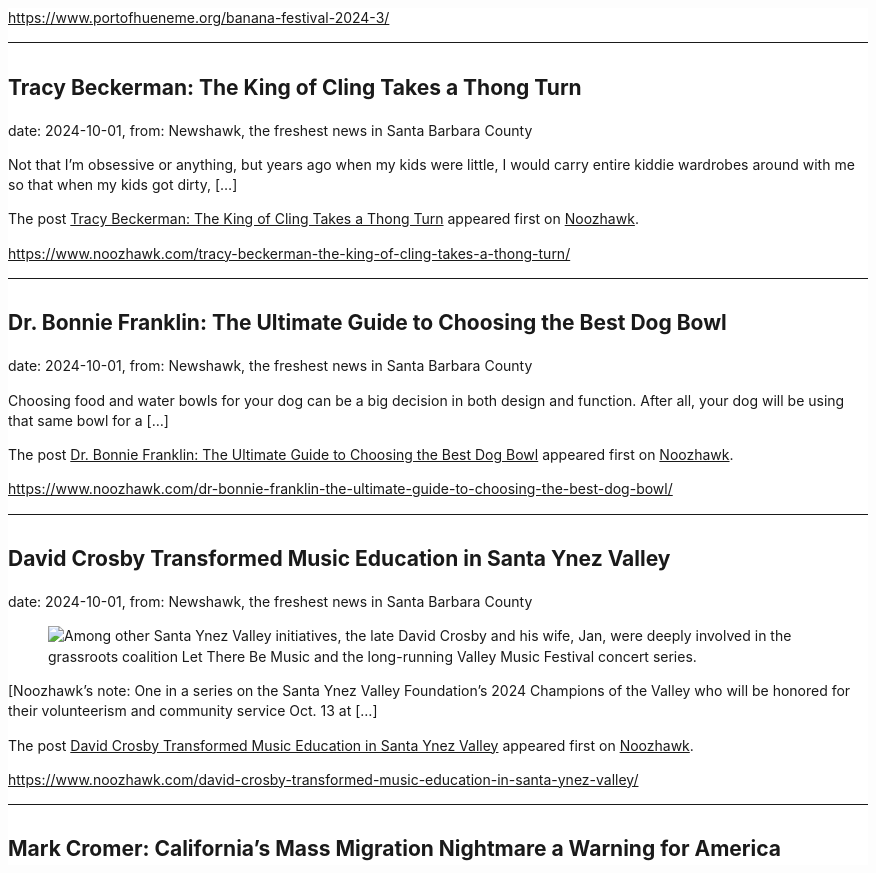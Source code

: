 
<https://www.portofhueneme.org/banana-festival-2024-3/>

---

## Tracy Beckerman: The King of Cling Takes a Thong Turn

date: 2024-10-01, from: Newshawk, the freshest news in Santa Barbara County

<p>Not that I’m obsessive or anything, but years ago when my kids were little, I would carry entire kiddie wardrobes around with me so that when my kids got dirty, [&#8230;]</p>
<p>The post <a href="https://www.noozhawk.com/tracy-beckerman-the-king-of-cling-takes-a-thong-turn/">Tracy Beckerman: The King of Cling Takes a Thong Turn</a> appeared first on <a href="https://www.noozhawk.com">Noozhawk</a>.</p>
 

<https://www.noozhawk.com/tracy-beckerman-the-king-of-cling-takes-a-thong-turn/>

---

## Dr. Bonnie Franklin: The Ultimate Guide to Choosing the Best Dog Bowl

date: 2024-10-01, from: Newshawk, the freshest news in Santa Barbara County

<p>Choosing food and water bowls for your dog can be a big decision in both design and function. After all, your dog will be using that same bowl for a [&#8230;]</p>
<p>The post <a href="https://www.noozhawk.com/dr-bonnie-franklin-the-ultimate-guide-to-choosing-the-best-dog-bowl/">Dr. Bonnie Franklin: The Ultimate Guide to Choosing the Best Dog Bowl</a> appeared first on <a href="https://www.noozhawk.com">Noozhawk</a>.</p>
 

<https://www.noozhawk.com/dr-bonnie-franklin-the-ultimate-guide-to-choosing-the-best-dog-bowl/>

---

## David Crosby Transformed Music Education in Santa Ynez Valley

date: 2024-10-01, from: Newshawk, the freshest news in Santa Barbara County

<figure><img width="1024" height="683" src="https://i0.wp.com/www.noozhawk.com/wp-content/uploads/2024/10/1200-David-Crosby-syvf.jpg?fit=1024%2C683&amp;ssl=1" class="attachment-rss-image-size size-rss-image-size wp-post-image" alt="Among other Santa Ynez Valley initiatives, the late David Crosby and his wife, Jan, were deeply involved in the grassroots coalition Let There Be Music and the long-running Valley Music Festival concert series." decoding="async" srcset="https://i0.wp.com/www.noozhawk.com/wp-content/uploads/2024/10/1200-David-Crosby-syvf.jpg?w=1200&amp;ssl=1 1200w, https://i0.wp.com/www.noozhawk.com/wp-content/uploads/2024/10/1200-David-Crosby-syvf.jpg?resize=300%2C200&amp;ssl=1 300w, https://i0.wp.com/www.noozhawk.com/wp-content/uploads/2024/10/1200-David-Crosby-syvf.jpg?resize=1024%2C683&amp;ssl=1 1024w, https://i0.wp.com/www.noozhawk.com/wp-content/uploads/2024/10/1200-David-Crosby-syvf.jpg?resize=768%2C512&amp;ssl=1 768w, https://i0.wp.com/www.noozhawk.com/wp-content/uploads/2024/10/1200-David-Crosby-syvf.jpg?resize=400%2C267&amp;ssl=1 400w, https://i0.wp.com/www.noozhawk.com/wp-content/uploads/2024/10/1200-David-Crosby-syvf.jpg?fit=1024%2C683&amp;ssl=1&amp;w=370 370w" sizes="(max-width: 34.9rem) calc(100vw - 2rem), (max-width: 53rem) calc(8 * (100vw / 12)), (min-width: 53rem) calc(6 * (100vw / 12)), 100vw" /></figure>
<p>[Noozhawk’s note: One in a series on the Santa Ynez Valley Foundation’s 2024 Champions of the Valley who will be honored for their volunteerism and community service Oct. 13 at [&#8230;]</p>
<p>The post <a href="https://www.noozhawk.com/david-crosby-transformed-music-education-in-santa-ynez-valley/">David Crosby Transformed Music Education in Santa Ynez Valley</a> appeared first on <a href="https://www.noozhawk.com">Noozhawk</a>.</p>
 

<https://www.noozhawk.com/david-crosby-transformed-music-education-in-santa-ynez-valley/>

---

## Mark Cromer: California’s Mass Migration Nightmare a Warning for America
